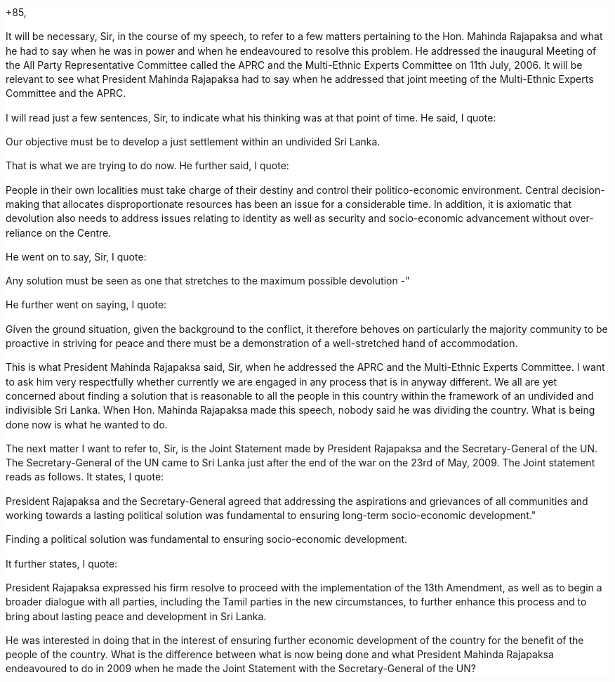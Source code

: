+85,

It will be necessary, Sir, in the course of my speech, to refer to a few matters pertaining to the Hon. Mahinda Rajapaksa and what he had to say when he was in power and when he endeavoured to resolve this problem. He addressed the inaugural Meeting of the All Party Representative Committee called the APRC and the Multi-Ethnic Experts Committee on 11th July, 2006. It will be relevant to see what President Mahinda Rajapaksa had to say when he addressed that joint meeting of the Multi-Ethnic Experts Committee and the APRC.

I will read just a few sentences, Sir, to indicate what his thinking was at that point of time. He said, I quote:

Our objective must be to develop a just settlement within an undivided Sri Lanka.

That is what we are trying to do now. He further said, I quote:

People in their own localities must take charge of their destiny and control their politico-economic environment. Central decision-making that allocates disproportionate resources has been an issue for a considerable time. In addition, it is axiomatic that devolution also needs to address issues relating to identity as well as security and socio-economic advancement without over-reliance on the Centre.

He went on to say, Sir, I quote:

Any solution must be seen as one that stretches to the maximum possible devolution -"

He further went on saying, I quote:

Given the ground situation, given the background to the conflict, it therefore behoves on particularly the majority community to be proactive in striving for peace and there must be a demonstration of a well-stretched hand of accommodation.

This is what President Mahinda Rajapaksa said, Sir, when he addressed the APRC and the Multi-Ethnic Experts Committee. I want to ask him very respectfully whether currently we are engaged in any process that is in anyway different. We all are yet concerned about finding a solution that is reasonable to all the people in this country within the framework of an undivided and indivisible Sri Lanka. When Hon. Mahinda Rajapaksa made this speech, nobody said he was dividing the country. What is being done now is what he wanted to do.

The next matter I want to refer to, Sir, is the Joint Statement made by President Rajapaksa and the Secretary-General of the UN. The Secretary-General of the UN came to Sri Lanka just after the end of the war on the 23rd of May, 2009. The Joint statement reads as follows. It states, I quote:

President Rajapaksa and the Secretary-General agreed that addressing the aspirations and grievances of all communities and working towards a lasting political solution was fundamental to ensuring long-term socio-economic development."

Finding a political solution was fundamental to ensuring socio-economic development.

It further states, I quote:

President Rajapaksa expressed his firm resolve to proceed with the implementation of the 13th Amendment, as well as to begin a broader dialogue with all parties, including the Tamil parties in the new circumstances, to further enhance this process and to bring about lasting peace and development in Sri Lanka.

He was interested in doing that in the interest of ensuring further economic development of the country for the benefit of the people of the country. What is the difference between what is now being done and what President Mahinda Rajapaksa endeavoured to do in 2009 when he made the Joint Statement with the Secretary-General of the UN?
